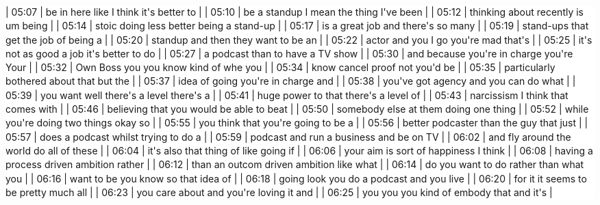 | 05:07 | be in here like I think it's better to |
| 05:10 | be a standup I mean the thing I've been |
| 05:12 | thinking about recently is um being |
| 05:14 | stoic doing less better being a stand-up |
| 05:17 | is a great job and there's so many |
| 05:19 | stand-ups that get the job of being a |
| 05:20 | standup and then they want to be an |
| 05:22 | actor and you I go you're mad that's |
| 05:25 | it's not as good a job it's better to do |
| 05:27 | a podcast than to have a TV show |
| 05:30 | and because you're in charge you're Your |
| 05:32 | Own Boss you you know kind of whe you |
| 05:34 | know cancel proof not you'd be |
| 05:35 | particularly bothered about that but the |
| 05:37 | idea of going you're in charge and |
| 05:38 | you've got agency and you can do what |
| 05:39 | you want well there's a level there's a |
| 05:41 | huge power to that there's a level of |
| 05:43 | narcissism I think that comes with |
| 05:46 | believing that you would be able to beat |
| 05:50 | somebody else at them doing one thing |
| 05:52 | while you're doing two things okay so |
| 05:55 | you think that you're going to be a |
| 05:56 | better podcaster than the guy that just |
| 05:57 | does a podcast whilst trying to do a |
| 05:59 | podcast and run a business and be on TV |
| 06:02 | and fly around the world do all of these |
| 06:04 | it's also that thing of like going if |
| 06:06 | your aim is sort of happiness I think |
| 06:08 | having a process driven ambition rather |
| 06:12 | than an outcom driven ambition like what |
| 06:14 | do you want to do rather than what you |
| 06:16 | want to be you know so that idea of |
| 06:18 | going look you do a podcast and you live |
| 06:20 | for it it seems to be pretty much all |
| 06:23 | you care about and you're loving it and |
| 06:25 | you you you kind of embody that and it's |